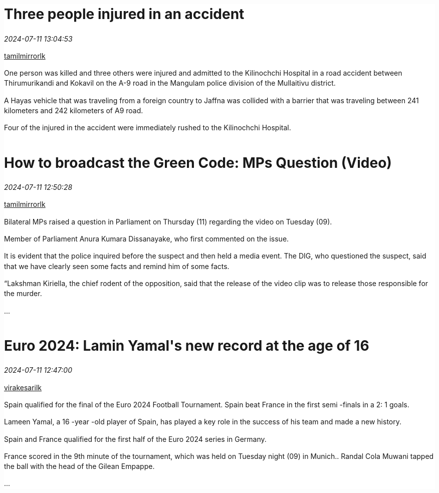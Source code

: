 
# Three people injured in an accident

*2024-07-11 13:04:53*

[tamilmirrorlk](https://www.tamilmirror.lk/செய்திகள்/கோர-விபத்தில்-மூவர்-படுகாயம்-ஓருவர்-பலி/175-340234)

One person was killed and three others were injured and admitted to the Kilinochchi Hospital in a road accident between Thirumurikandi and Kokavil on the A-9 road in the Mangulam police division of the Mullaitivu district.

A Hayas vehicle that was traveling from a foreign country to Jaffna was collided with a barrier that was traveling between 241 kilometers and 242 kilometers of A9 road.

Four of the injured in the accident were immediately rushed to the Kilinochchi Hospital.



# How to broadcast the Green Code: MPs Question (Video)

*2024-07-11 12:50:28*

[tamilmirrorlk](https://www.tamilmirror.lk/செய்திகள்/பச்சை-வாக்குமூலத்தை-ஒளிபரப்பியது-எப்படி-எம்-பி-க்கள்-கேள்வி-வீடியோ/175-340233)

Bilateral MPs raised a question in Parliament on Thursday (11) regarding the video on Tuesday (09).

Member of Parliament Anura Kumara Dissanayake, who first commented on the issue.

It is evident that the police inquired before the suspect and then held a media event. The DIG, who questioned the suspect, said that we have clearly seen some facts and remind him of some facts.

“Lakshman Kiriella, the chief rodent of the opposition, said that the release of the video clip was to release those responsible for the murder.

...



# Euro 2024: Lamin Yamal's new record at the age of 16

*2024-07-11 12:47:00*

[virakesarilk](https://www.virakesari.lk/article/188208)

Spain qualified for the final of the Euro 2024 Football Tournament. Spain beat France in the first semi -finals in a 2: 1 goals.

Lameen Yamal, a 16 -year -old player of Spain, has played a key role in the success of his team and made a new history.

Spain and France qualified for the first half of the Euro 2024 series in Germany.

France scored in the 9th minute of the tournament, which was held on Tuesday night (09) in Munich.. Randal Cola Muwani tapped the ball with the head of the Gilean Empappe.

...
